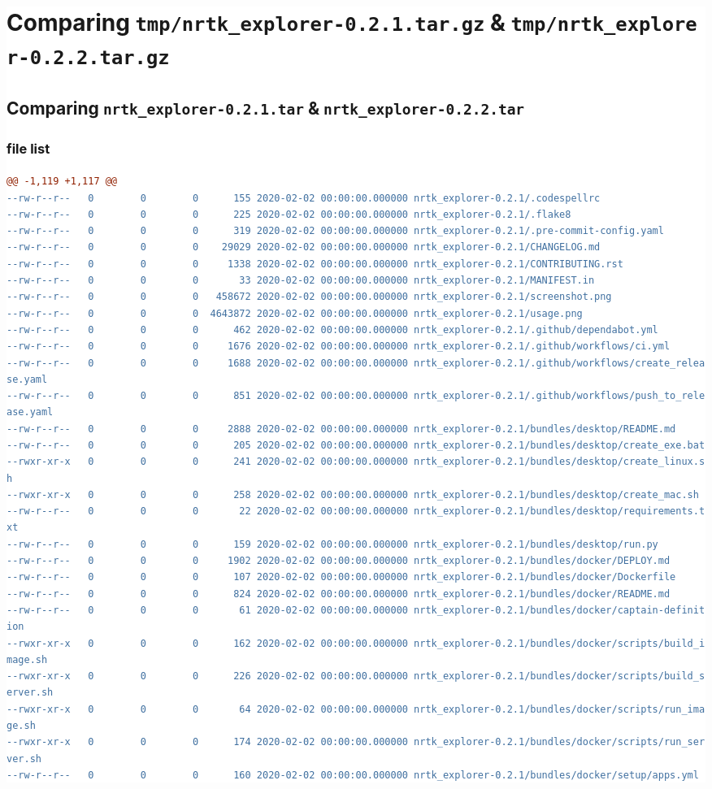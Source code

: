 # Comparing `tmp/nrtk_explorer-0.2.1.tar.gz` & `tmp/nrtk_explorer-0.2.2.tar.gz`

## Comparing `nrtk_explorer-0.2.1.tar` & `nrtk_explorer-0.2.2.tar`

### file list

```diff
@@ -1,119 +1,117 @@
--rw-r--r--   0        0        0      155 2020-02-02 00:00:00.000000 nrtk_explorer-0.2.1/.codespellrc
--rw-r--r--   0        0        0      225 2020-02-02 00:00:00.000000 nrtk_explorer-0.2.1/.flake8
--rw-r--r--   0        0        0      319 2020-02-02 00:00:00.000000 nrtk_explorer-0.2.1/.pre-commit-config.yaml
--rw-r--r--   0        0        0    29029 2020-02-02 00:00:00.000000 nrtk_explorer-0.2.1/CHANGELOG.md
--rw-r--r--   0        0        0     1338 2020-02-02 00:00:00.000000 nrtk_explorer-0.2.1/CONTRIBUTING.rst
--rw-r--r--   0        0        0       33 2020-02-02 00:00:00.000000 nrtk_explorer-0.2.1/MANIFEST.in
--rw-r--r--   0        0        0   458672 2020-02-02 00:00:00.000000 nrtk_explorer-0.2.1/screenshot.png
--rw-r--r--   0        0        0  4643872 2020-02-02 00:00:00.000000 nrtk_explorer-0.2.1/usage.png
--rw-r--r--   0        0        0      462 2020-02-02 00:00:00.000000 nrtk_explorer-0.2.1/.github/dependabot.yml
--rw-r--r--   0        0        0     1676 2020-02-02 00:00:00.000000 nrtk_explorer-0.2.1/.github/workflows/ci.yml
--rw-r--r--   0        0        0     1688 2020-02-02 00:00:00.000000 nrtk_explorer-0.2.1/.github/workflows/create_release.yaml
--rw-r--r--   0        0        0      851 2020-02-02 00:00:00.000000 nrtk_explorer-0.2.1/.github/workflows/push_to_release.yaml
--rw-r--r--   0        0        0     2888 2020-02-02 00:00:00.000000 nrtk_explorer-0.2.1/bundles/desktop/README.md
--rw-r--r--   0        0        0      205 2020-02-02 00:00:00.000000 nrtk_explorer-0.2.1/bundles/desktop/create_exe.bat
--rwxr-xr-x   0        0        0      241 2020-02-02 00:00:00.000000 nrtk_explorer-0.2.1/bundles/desktop/create_linux.sh
--rwxr-xr-x   0        0        0      258 2020-02-02 00:00:00.000000 nrtk_explorer-0.2.1/bundles/desktop/create_mac.sh
--rw-r--r--   0        0        0       22 2020-02-02 00:00:00.000000 nrtk_explorer-0.2.1/bundles/desktop/requirements.txt
--rw-r--r--   0        0        0      159 2020-02-02 00:00:00.000000 nrtk_explorer-0.2.1/bundles/desktop/run.py
--rw-r--r--   0        0        0     1902 2020-02-02 00:00:00.000000 nrtk_explorer-0.2.1/bundles/docker/DEPLOY.md
--rw-r--r--   0        0        0      107 2020-02-02 00:00:00.000000 nrtk_explorer-0.2.1/bundles/docker/Dockerfile
--rw-r--r--   0        0        0      824 2020-02-02 00:00:00.000000 nrtk_explorer-0.2.1/bundles/docker/README.md
--rw-r--r--   0        0        0       61 2020-02-02 00:00:00.000000 nrtk_explorer-0.2.1/bundles/docker/captain-definition
--rwxr-xr-x   0        0        0      162 2020-02-02 00:00:00.000000 nrtk_explorer-0.2.1/bundles/docker/scripts/build_image.sh
--rwxr-xr-x   0        0        0      226 2020-02-02 00:00:00.000000 nrtk_explorer-0.2.1/bundles/docker/scripts/build_server.sh
--rwxr-xr-x   0        0        0       64 2020-02-02 00:00:00.000000 nrtk_explorer-0.2.1/bundles/docker/scripts/run_image.sh
--rwxr-xr-x   0        0        0      174 2020-02-02 00:00:00.000000 nrtk_explorer-0.2.1/bundles/docker/scripts/run_server.sh
--rw-r--r--   0        0        0      160 2020-02-02 00:00:00.000000 nrtk_explorer-0.2.1/bundles/docker/setup/apps.yml
```